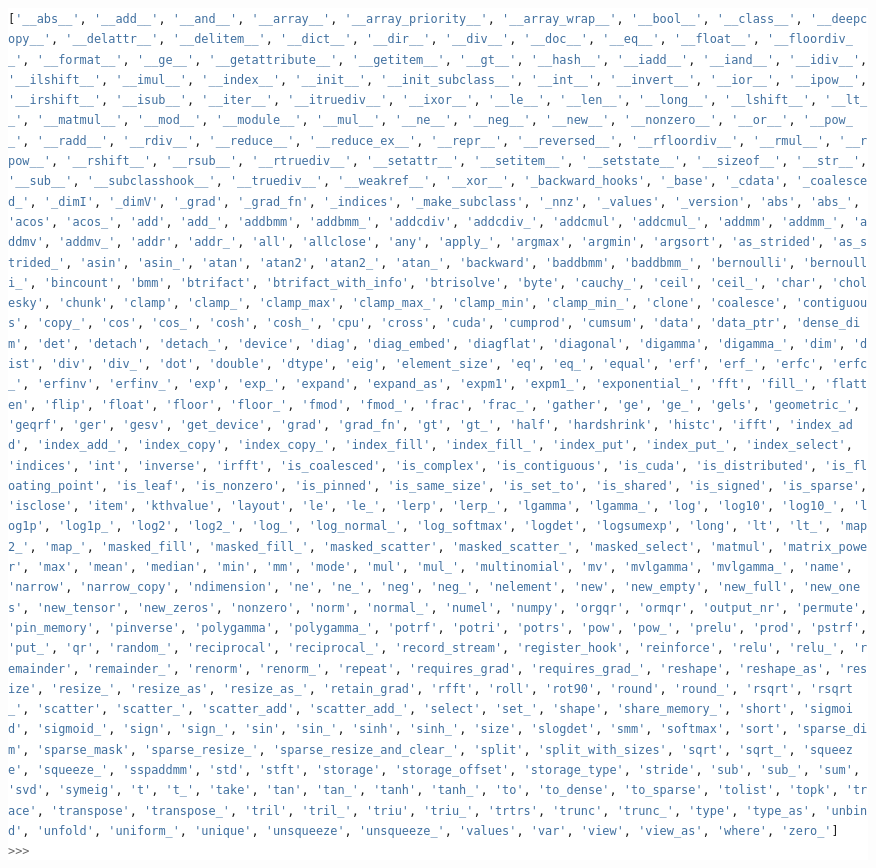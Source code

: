 ```python
['__abs__', '__add__', '__and__', '__array__', '__array_priority__', '__array_wrap__', '__bool__', '__class__', '__deepcopy__', '__delattr__', '__delitem__', '__dict__', '__dir__', '__div__', '__doc__', '__eq__', '__float__', '__floordiv__', '__format__', '__ge__', '__getattribute__', '__getitem__', '__gt__', '__hash__', '__iadd__', '__iand__', '__idiv__', '__ilshift__', '__imul__', '__index__', '__init__', '__init_subclass__', '__int__', '__invert__', '__ior__', '__ipow__', '__irshift__', '__isub__', '__iter__', '__itruediv__', '__ixor__', '__le__', '__len__', '__long__', '__lshift__', '__lt__', '__matmul__', '__mod__', '__module__', '__mul__', '__ne__', '__neg__', '__new__', '__nonzero__', '__or__', '__pow__', '__radd__', '__rdiv__', '__reduce__', '__reduce_ex__', '__repr__', '__reversed__', '__rfloordiv__', '__rmul__', '__rpow__', '__rshift__', '__rsub__', '__rtruediv__', '__setattr__', '__setitem__', '__setstate__', '__sizeof__', '__str__', '__sub__', '__subclasshook__', '__truediv__', '__weakref__', '__xor__', '_backward_hooks', '_base', '_cdata', '_coalesced_', '_dimI', '_dimV', '_grad', '_grad_fn', '_indices', '_make_subclass', '_nnz', '_values', '_version', 'abs', 'abs_', 'acos', 'acos_', 'add', 'add_', 'addbmm', 'addbmm_', 'addcdiv', 'addcdiv_', 'addcmul', 'addcmul_', 'addmm', 'addmm_', 'addmv', 'addmv_', 'addr', 'addr_', 'all', 'allclose', 'any', 'apply_', 'argmax', 'argmin', 'argsort', 'as_strided', 'as_strided_', 'asin', 'asin_', 'atan', 'atan2', 'atan2_', 'atan_', 'backward', 'baddbmm', 'baddbmm_', 'bernoulli', 'bernoulli_', 'bincount', 'bmm', 'btrifact', 'btrifact_with_info', 'btrisolve', 'byte', 'cauchy_', 'ceil', 'ceil_', 'char', 'cholesky', 'chunk', 'clamp', 'clamp_', 'clamp_max', 'clamp_max_', 'clamp_min', 'clamp_min_', 'clone', 'coalesce', 'contiguous', 'copy_', 'cos', 'cos_', 'cosh', 'cosh_', 'cpu', 'cross', 'cuda', 'cumprod', 'cumsum', 'data', 'data_ptr', 'dense_dim', 'det', 'detach', 'detach_', 'device', 'diag', 'diag_embed', 'diagflat', 'diagonal', 'digamma', 'digamma_', 'dim', 'dist', 'div', 'div_', 'dot', 'double', 'dtype', 'eig', 'element_size', 'eq', 'eq_', 'equal', 'erf', 'erf_', 'erfc', 'erfc_', 'erfinv', 'erfinv_', 'exp', 'exp_', 'expand', 'expand_as', 'expm1', 'expm1_', 'exponential_', 'fft', 'fill_', 'flatten', 'flip', 'float', 'floor', 'floor_', 'fmod', 'fmod_', 'frac', 'frac_', 'gather', 'ge', 'ge_', 'gels', 'geometric_', 'geqrf', 'ger', 'gesv', 'get_device', 'grad', 'grad_fn', 'gt', 'gt_', 'half', 'hardshrink', 'histc', 'ifft', 'index_add', 'index_add_', 'index_copy', 'index_copy_', 'index_fill', 'index_fill_', 'index_put', 'index_put_', 'index_select', 'indices', 'int', 'inverse', 'irfft', 'is_coalesced', 'is_complex', 'is_contiguous', 'is_cuda', 'is_distributed', 'is_floating_point', 'is_leaf', 'is_nonzero', 'is_pinned', 'is_same_size', 'is_set_to', 'is_shared', 'is_signed', 'is_sparse', 'isclose', 'item', 'kthvalue', 'layout', 'le', 'le_', 'lerp', 'lerp_', 'lgamma', 'lgamma_', 'log', 'log10', 'log10_', 'log1p', 'log1p_', 'log2', 'log2_', 'log_', 'log_normal_', 'log_softmax', 'logdet', 'logsumexp', 'long', 'lt', 'lt_', 'map2_', 'map_', 'masked_fill', 'masked_fill_', 'masked_scatter', 'masked_scatter_', 'masked_select', 'matmul', 'matrix_power', 'max', 'mean', 'median', 'min', 'mm', 'mode', 'mul', 'mul_', 'multinomial', 'mv', 'mvlgamma', 'mvlgamma_', 'name', 'narrow', 'narrow_copy', 'ndimension', 'ne', 'ne_', 'neg', 'neg_', 'nelement', 'new', 'new_empty', 'new_full', 'new_ones', 'new_tensor', 'new_zeros', 'nonzero', 'norm', 'normal_', 'numel', 'numpy', 'orgqr', 'ormqr', 'output_nr', 'permute', 'pin_memory', 'pinverse', 'polygamma', 'polygamma_', 'potrf', 'potri', 'potrs', 'pow', 'pow_', 'prelu', 'prod', 'pstrf', 'put_', 'qr', 'random_', 'reciprocal', 'reciprocal_', 'record_stream', 'register_hook', 'reinforce', 'relu', 'relu_', 'remainder', 'remainder_', 'renorm', 'renorm_', 'repeat', 'requires_grad', 'requires_grad_', 'reshape', 'reshape_as', 'resize', 'resize_', 'resize_as', 'resize_as_', 'retain_grad', 'rfft', 'roll', 'rot90', 'round', 'round_', 'rsqrt', 'rsqrt_', 'scatter', 'scatter_', 'scatter_add', 'scatter_add_', 'select', 'set_', 'shape', 'share_memory_', 'short', 'sigmoid', 'sigmoid_', 'sign', 'sign_', 'sin', 'sin_', 'sinh', 'sinh_', 'size', 'slogdet', 'smm', 'softmax', 'sort', 'sparse_dim', 'sparse_mask', 'sparse_resize_', 'sparse_resize_and_clear_', 'split', 'split_with_sizes', 'sqrt', 'sqrt_', 'squeeze', 'squeeze_', 'sspaddmm', 'std', 'stft', 'storage', 'storage_offset', 'storage_type', 'stride', 'sub', 'sub_', 'sum', 'svd', 'symeig', 't', 't_', 'take', 'tan', 'tan_', 'tanh', 'tanh_', 'to', 'to_dense', 'to_sparse', 'tolist', 'topk', 'trace', 'transpose', 'transpose_', 'tril', 'tril_', 'triu', 'triu_', 'trtrs', 'trunc', 'trunc_', 'type', 'type_as', 'unbind', 'unfold', 'uniform_', 'unique', 'unsqueeze', 'unsqueeze_', 'values', 'var', 'view', 'view_as', 'where', 'zero_']
>>>
```
